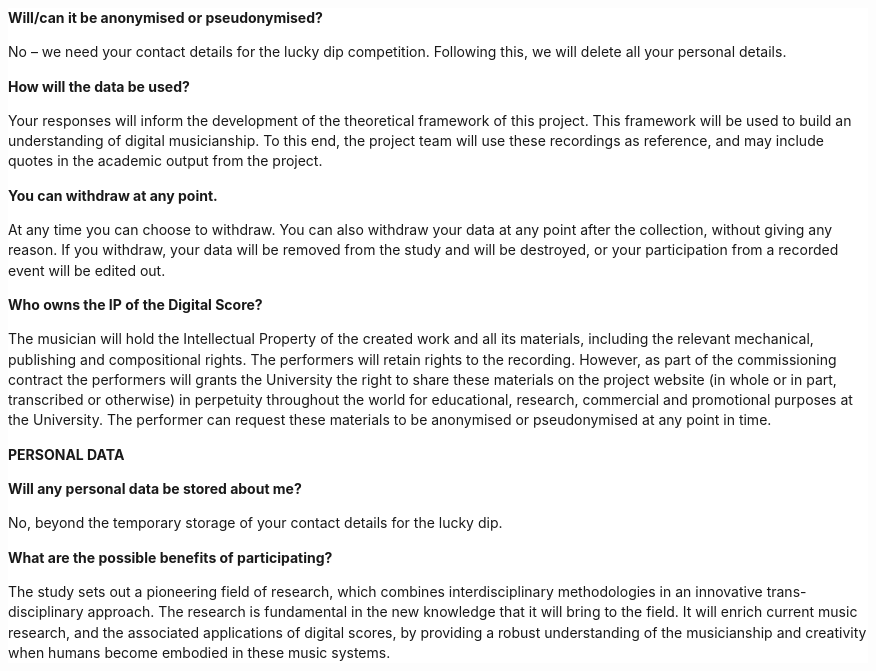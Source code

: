 

<p><strong>Will/can it be anonymised or pseudonymised?</strong></p>



<p>No – we need your contact details for the lucky dip competition. Following this, we will delete all your personal details.&nbsp;</p>



<p><strong>How will the data be used?</strong></p>



<p>Your responses will inform the development of the theoretical framework of this project. This framework will be used to build an understanding of digital musicianship. To this end, the project team will use these recordings as reference, and may include quotes in the academic output from the project.</p>



<p><strong>You can withdraw at any point.</strong></p>



<p>At any time you can choose to withdraw. You can also withdraw your data at any point after the collection, without giving any reason. If you withdraw, your data will be removed from the study and will be destroyed, or your participation from a recorded event will be edited out.</p>



<p><strong>Who owns the IP of the Digital Score?</strong></p>



<p>The musician will hold the Intellectual Property of the created work and all its materials, including the relevant mechanical, publishing and compositional rights. The performers will retain rights to the recording. However, as part of the commissioning contract the performers will grants the University the right to share these materials on the project website (in whole or in part, transcribed or otherwise) in perpetuity throughout the world for educational, research, commercial and promotional purposes at the University. The performer can request these materials to be anonymised or pseudonymised at any point in time.</p>



<p><strong>PERSONAL DATA</strong></p>



<p><strong>Will any personal data be stored about me?</strong></p>



<p>No, beyond the temporary storage of your contact details for the lucky dip.</p>



<p><strong>What are the possible benefits of participating?</strong></p>



<p>The study sets out a pioneering field of research, which combines interdisciplinary methodologies in an innovative trans-disciplinary approach. The research is fundamental in the new knowledge that it will bring to the field. It will enrich current music research, and the associated applications of digital scores, by providing a robust understanding of the musicianship and creativity when humans become embodied in these music systems.</p>

